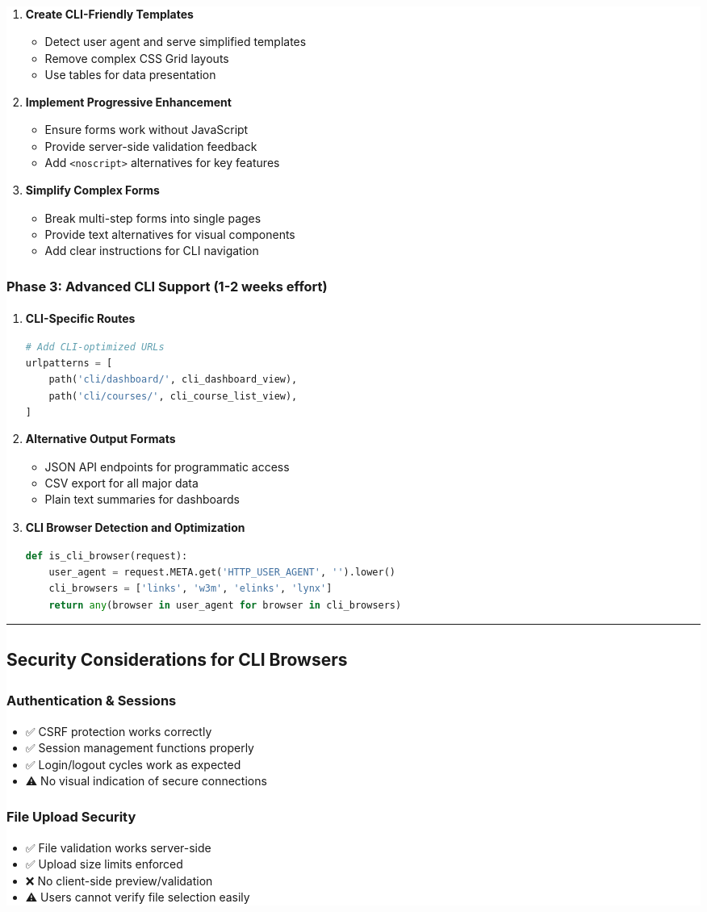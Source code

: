 1. **Create CLI-Friendly Templates**
   - Detect user agent and serve simplified templates
   - Remove complex CSS Grid layouts
   - Use tables for data presentation

2. **Implement Progressive Enhancement**
   - Ensure forms work without JavaScript
   - Provide server-side validation feedback
   - Add `<noscript>` alternatives for key features

3. **Simplify Complex Forms**
   - Break multi-step forms into single pages
   - Provide text alternatives for visual components
   - Add clear instructions for CLI navigation

### **Phase 3: Advanced CLI Support** (1-2 weeks effort)

1. **CLI-Specific Routes**
   ```python
   # Add CLI-optimized URLs
   urlpatterns = [
       path('cli/dashboard/', cli_dashboard_view),
       path('cli/courses/', cli_course_list_view), 
   ]
   ```

2. **Alternative Output Formats**
   - JSON API endpoints for programmatic access
   - CSV export for all major data
   - Plain text summaries for dashboards

3. **CLI Browser Detection and Optimization**
   ```python
   def is_cli_browser(request):
       user_agent = request.META.get('HTTP_USER_AGENT', '').lower()
       cli_browsers = ['links', 'w3m', 'elinks', 'lynx']
       return any(browser in user_agent for browser in cli_browsers)
   ```

---

## Security Considerations for CLI Browsers

### **Authentication & Sessions**
- ✅ CSRF protection works correctly
- ✅ Session management functions properly  
- ✅ Login/logout cycles work as expected
- ⚠️ No visual indication of secure connections

### **File Upload Security**
- ✅ File validation works server-side
- ✅ Upload size limits enforced
- ❌ No client-side preview/validation
- ⚠️ Users cannot verify file selection easily

